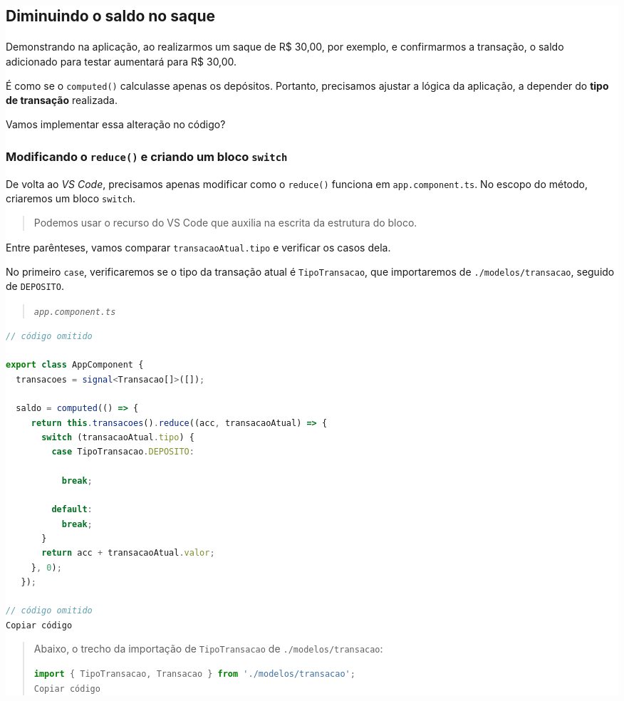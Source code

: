 ## Diminuindo o saldo no saque

Demonstrando na aplicação, ao realizarmos um saque de R\$ 30,00, por exemplo, e confirmarmos a transação, o saldo adicionado para testar aumentará para R\$ 30,00.

É como se o `computed()` calculasse apenas os depósitos. Portanto, precisamos ajustar a lógica da aplicação, a depender do **tipo de transação** realizada.

Vamos implementar essa alteração no código?

### Modificando o `reduce()` e criando um bloco `switch`

De volta ao *VS Code*, precisamos apenas modificar como o `reduce()` funciona em `app.component.ts`. No escopo do método, criaremos um bloco `switch`.

> Podemos usar o recurso do VS Code que auxilia na escrita da estrutura do bloco.

Entre parênteses, vamos comparar `transacaoAtual.tipo` e verificar os casos dela.

No primeiro `case`, verificaremos se o tipo da transação atual é `TipoTransacao`, que importaremos de `./modelos/transacao`, seguido de `DEPOSITO`.

> *`app.component.ts`*

```ts
// código omitido

export class AppComponent {
  transacoes = signal<Transacao[]>([]);
 
  saldo = computed(() => {
     return this.transacoes().reduce((acc, transacaoAtual) => {
       switch (transacaoAtual.tipo) {
         case TipoTransacao.DEPOSITO:
 
           break;
   
         default:
           break;
       }
       return acc + transacaoAtual.valor;
     }, 0);
   });

// código omitido
Copiar código
```

> Abaixo, o trecho da importação de `TipoTransacao` de `./modelos/transacao`:
>
> ```ts
> import { TipoTransacao, Transacao } from './modelos/transacao';
> Copiar código
> ```
